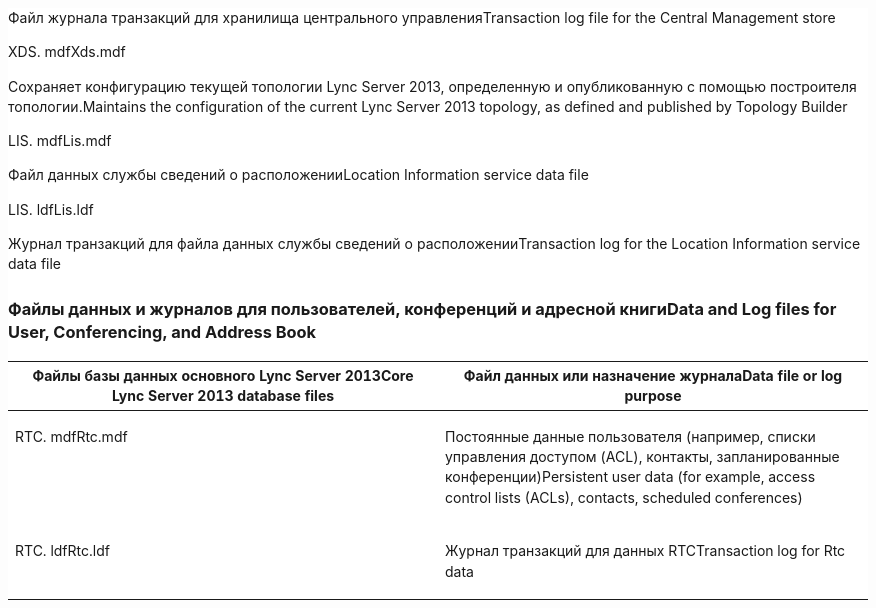 <td><p><span data-ttu-id="ec9d9-116">Файл журнала транзакций для хранилища центрального управления</span><span class="sxs-lookup"><span data-stu-id="ec9d9-116">Transaction log file for the Central Management store</span></span></p></td>
</tr>
<tr class="even">
<td><p><span data-ttu-id="ec9d9-117">XDS. mdf</span><span class="sxs-lookup"><span data-stu-id="ec9d9-117">Xds.mdf</span></span></p></td>
<td><p><span data-ttu-id="ec9d9-118">Сохраняет конфигурацию текущей топологии Lync Server 2013, определенную и опубликованную с помощью построителя топологии.</span><span class="sxs-lookup"><span data-stu-id="ec9d9-118">Maintains the configuration of the current Lync Server 2013 topology, as defined and published by Topology Builder</span></span></p></td>
</tr>
<tr class="odd">
<td><p><span data-ttu-id="ec9d9-119">LIS. mdf</span><span class="sxs-lookup"><span data-stu-id="ec9d9-119">Lis.mdf</span></span></p></td>
<td><p><span data-ttu-id="ec9d9-120">Файл данных службы сведений о расположении</span><span class="sxs-lookup"><span data-stu-id="ec9d9-120">Location Information service data file</span></span></p></td>
</tr>
<tr class="even">
<td><p><span data-ttu-id="ec9d9-121">LIS. ldf</span><span class="sxs-lookup"><span data-stu-id="ec9d9-121">Lis.ldf</span></span></p></td>
<td><p><span data-ttu-id="ec9d9-122">Журнал транзакций для файла данных службы сведений о расположении</span><span class="sxs-lookup"><span data-stu-id="ec9d9-122">Transaction log for the Location Information service data file</span></span></p></td>
</tr>
</tbody>
</table>


### <a name="data-and-log-files-for-user-conferencing-and-address-book"></a><span data-ttu-id="ec9d9-123">Файлы данных и журналов для пользователей, конференций и адресной книги</span><span class="sxs-lookup"><span data-stu-id="ec9d9-123">Data and Log files for User, Conferencing, and Address Book</span></span>

<table>
<colgroup>
<col style="width: 50%" />
<col style="width: 50%" />
</colgroup>
<thead>
<tr class="header">
<th><span data-ttu-id="ec9d9-124">Файлы базы данных основного Lync Server 2013</span><span class="sxs-lookup"><span data-stu-id="ec9d9-124">Core Lync Server 2013 database files</span></span></th>
<th><span data-ttu-id="ec9d9-125">Файл данных или назначение журнала</span><span class="sxs-lookup"><span data-stu-id="ec9d9-125">Data file or log purpose</span></span></th>
</tr>
</thead>
<tbody>
<tr class="odd">
<td><p><span data-ttu-id="ec9d9-126">RTC. mdf</span><span class="sxs-lookup"><span data-stu-id="ec9d9-126">Rtc.mdf</span></span></p></td>
<td><p><span data-ttu-id="ec9d9-127">Постоянные данные пользователя (например, списки управления доступом (ACL), контакты, запланированные конференции)</span><span class="sxs-lookup"><span data-stu-id="ec9d9-127">Persistent user data (for example, access control lists (ACLs), contacts, scheduled conferences)</span></span></p></td>
</tr>
<tr class="even">
<td><p><span data-ttu-id="ec9d9-128">RTC. ldf</span><span class="sxs-lookup"><span data-stu-id="ec9d9-128">Rtc.ldf</span></span></p></td>
<td><p><span data-ttu-id="ec9d9-129">Журнал транзакций для данных RTC</span><span class="sxs-lookup"><span data-stu-id="ec9d9-129">Transaction log for Rtc data</span></span></p></td>